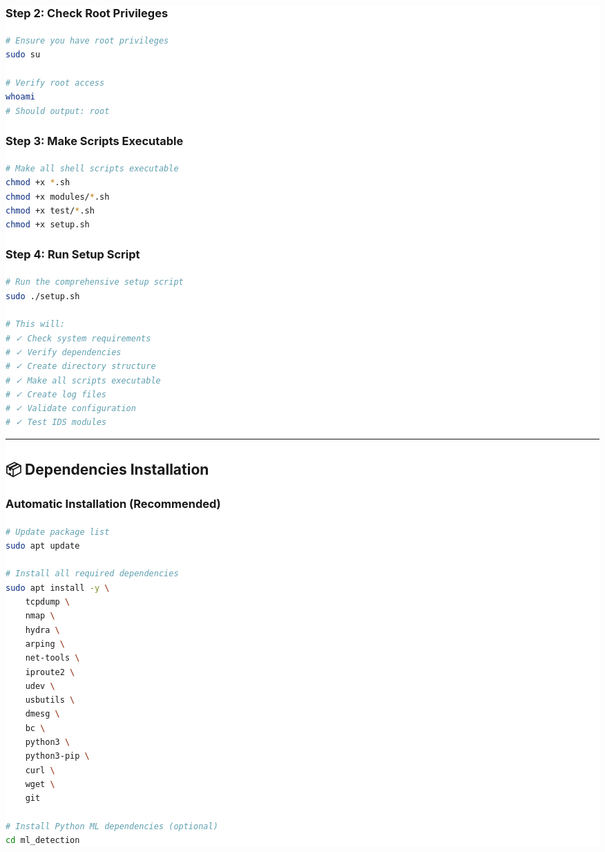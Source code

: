 ### Step 2: Check Root Privileges
```bash
# Ensure you have root privileges
sudo su

# Verify root access
whoami
# Should output: root
```

### Step 3: Make Scripts Executable
```bash
# Make all shell scripts executable
chmod +x *.sh
chmod +x modules/*.sh
chmod +x test/*.sh
chmod +x setup.sh
```

### Step 4: Run Setup Script
```bash
# Run the comprehensive setup script
sudo ./setup.sh

# This will:
# ✓ Check system requirements
# ✓ Verify dependencies
# ✓ Create directory structure
# ✓ Make all scripts executable
# ✓ Create log files
# ✓ Validate configuration
# ✓ Test IDS modules
```

---

## 📦 **Dependencies Installation**

### Automatic Installation (Recommended)
```bash
# Update package list
sudo apt update

# Install all required dependencies
sudo apt install -y \
    tcpdump \
    nmap \
    hydra \
    arping \
    net-tools \
    iproute2 \
    udev \
    usbutils \
    dmesg \
    bc \
    python3 \
    python3-pip \
    curl \
    wget \
    git

# Install Python ML dependencies (optional)
cd ml_detection
```